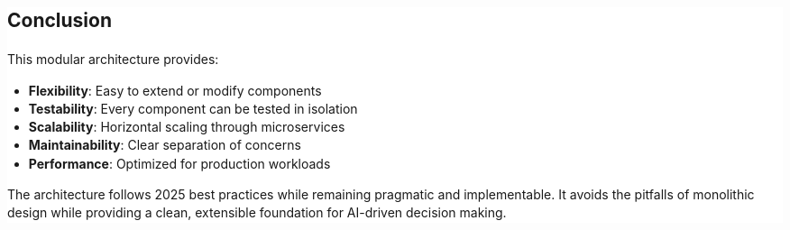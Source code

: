 ## Conclusion

This modular architecture provides:
- **Flexibility**: Easy to extend or modify components
- **Testability**: Every component can be tested in isolation
- **Scalability**: Horizontal scaling through microservices
- **Maintainability**: Clear separation of concerns
- **Performance**: Optimized for production workloads

The architecture follows 2025 best practices while remaining pragmatic and implementable. It avoids the pitfalls of monolithic design while providing a clean, extensible foundation for AI-driven decision making.